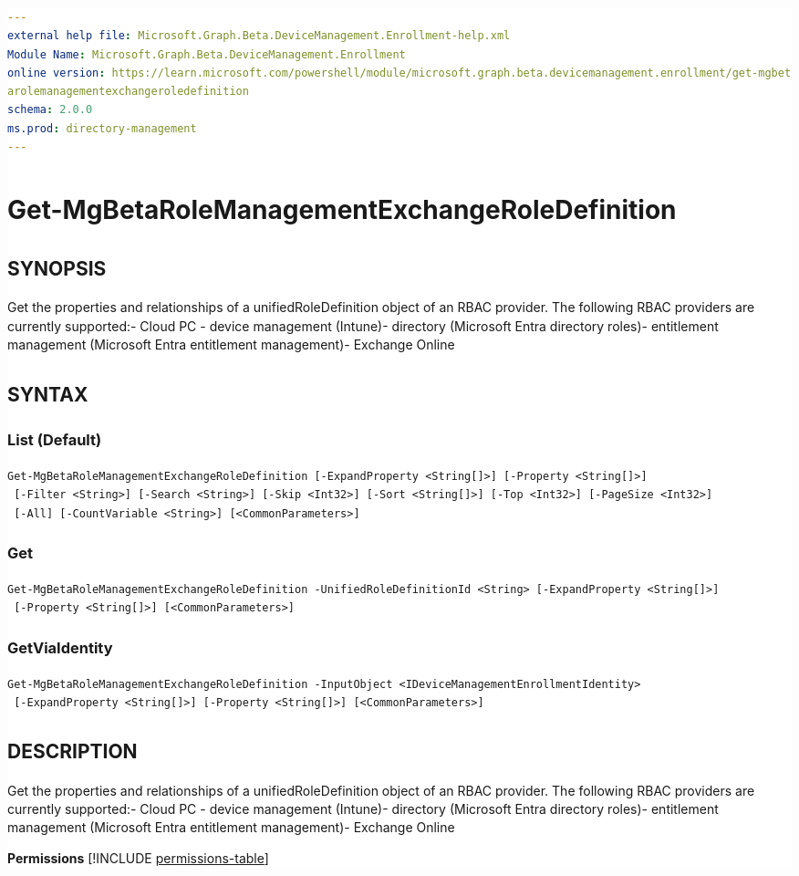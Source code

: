 ```yaml
---
external help file: Microsoft.Graph.Beta.DeviceManagement.Enrollment-help.xml
Module Name: Microsoft.Graph.Beta.DeviceManagement.Enrollment
online version: https://learn.microsoft.com/powershell/module/microsoft.graph.beta.devicemanagement.enrollment/get-mgbetarolemanagementexchangeroledefinition
schema: 2.0.0
ms.prod: directory-management
---
```


# Get-MgBetaRoleManagementExchangeRoleDefinition

## SYNOPSIS
Get the properties and relationships of a unifiedRoleDefinition object of an RBAC provider.
The following RBAC providers are currently supported:- Cloud PC - device management (Intune)- directory (Microsoft Entra directory roles)- entitlement management (Microsoft Entra entitlement management)- Exchange Online

## SYNTAX

### List (Default)
```
Get-MgBetaRoleManagementExchangeRoleDefinition [-ExpandProperty <String[]>] [-Property <String[]>]
 [-Filter <String>] [-Search <String>] [-Skip <Int32>] [-Sort <String[]>] [-Top <Int32>] [-PageSize <Int32>]
 [-All] [-CountVariable <String>] [<CommonParameters>]
```

### Get
```
Get-MgBetaRoleManagementExchangeRoleDefinition -UnifiedRoleDefinitionId <String> [-ExpandProperty <String[]>]
 [-Property <String[]>] [<CommonParameters>]
```

### GetViaIdentity
```
Get-MgBetaRoleManagementExchangeRoleDefinition -InputObject <IDeviceManagementEnrollmentIdentity>
 [-ExpandProperty <String[]>] [-Property <String[]>] [<CommonParameters>]
```

## DESCRIPTION
Get the properties and relationships of a unifiedRoleDefinition object of an RBAC provider.
The following RBAC providers are currently supported:- Cloud PC - device management (Intune)- directory (Microsoft Entra directory roles)- entitlement management (Microsoft Entra entitlement management)- Exchange Online

**Permissions**
[!INCLUDE [permissions-table](~/../graphref/api-reference/beta/includes/permissions/unifiedroledefinition-get-permissions.md)]
